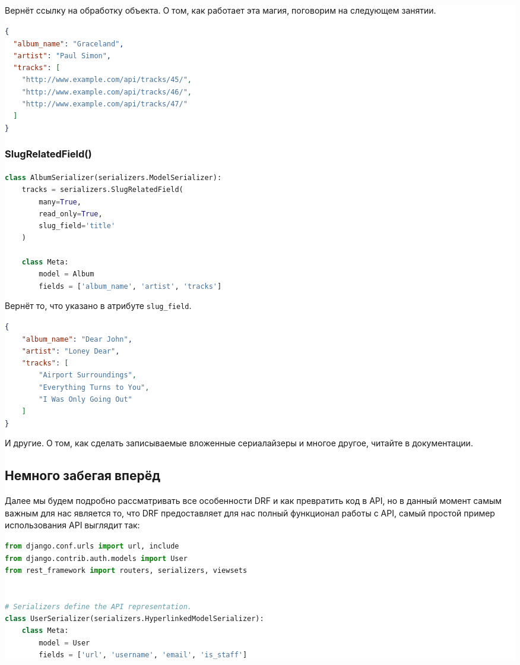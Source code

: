 Вернёт ссылку на обработку объекта. О том, как работает эта магия, поговорим на следующем занятии.

```json
{
  "album_name": "Graceland",
  "artist": "Paul Simon",
  "tracks": [
    "http://www.example.com/api/tracks/45/",
    "http://www.example.com/api/tracks/46/",
    "http://www.example.com/api/tracks/47/"
  ]
}
```

### SlugRelatedField()

```python
class AlbumSerializer(serializers.ModelSerializer):
    tracks = serializers.SlugRelatedField(
        many=True,
        read_only=True,
        slug_field='title'
    )

    class Meta:
        model = Album
        fields = ['album_name', 'artist', 'tracks']
```

Вернёт то, что указано в атрибуте `slug_field`.

```json
{
    "album_name": "Dear John",
    "artist": "Loney Dear",
    "tracks": [
        "Airport Surroundings",
        "Everything Turns to You",
        "I Was Only Going Out"
    ]
}
```

И другие. О том, как сделать записываемые вложенные сериалайзеры и многое другое, читайте в документации.

## Немного забегая вперёд

Далее мы будем подробно рассматривать все особенности DRF и как превратить код в API, но в данный момент самым важным
для нас является то, что DRF предоставляет для нас полный функционал работы с API, самый простой пример использования
API выглядит так:

```python
from django.conf.urls import url, include
from django.contrib.auth.models import User
from rest_framework import routers, serializers, viewsets


# Serializers define the API representation.
class UserSerializer(serializers.HyperlinkedModelSerializer):
    class Meta:
        model = User
        fields = ['url', 'username', 'email', 'is_staff']


```

[/не отображается/]: #(![]&#40;https://www.meme-arsenal.com/memes/6200d14d795eab11d26a3afabed68439.jpg&#41;)
[/не отображается/]: # (![]&#40;https://i1.wp.com/www.ybouglouan.pl/wp-content/uploads/2017/04/rest_api_sortof.jpg&#41;)